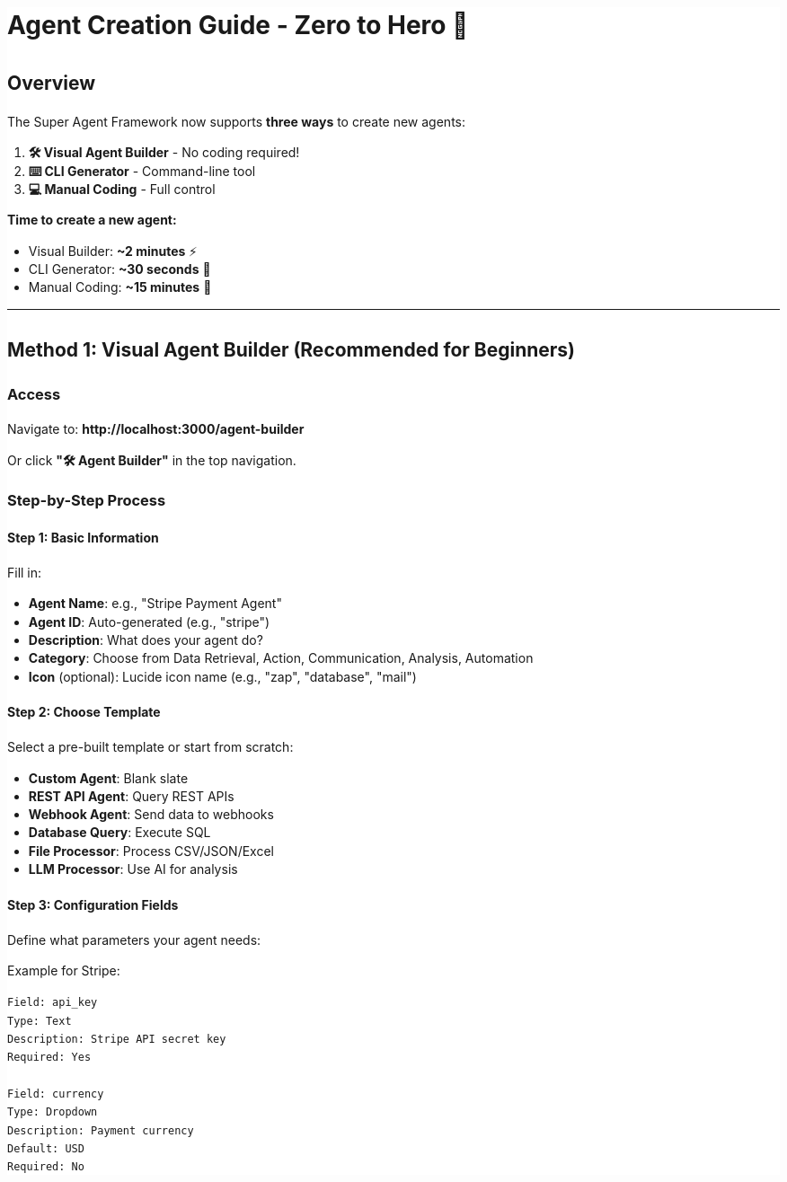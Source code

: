 # Agent Creation Guide - Zero to Hero 🚀

## Overview

The Super Agent Framework now supports **three ways** to create new agents:

1. **🛠️ Visual Agent Builder** - No coding required!
2. **⌨️ CLI Generator** - Command-line tool
3. **💻 Manual Coding** - Full control

**Time to create a new agent:**
- Visual Builder: **~2 minutes** ⚡
- CLI Generator: **~30 seconds** 🏃
- Manual Coding: **~15 minutes** 🐌

---

## Method 1: Visual Agent Builder (Recommended for Beginners)

### Access
Navigate to: **http://localhost:3000/agent-builder**

Or click **"🛠️ Agent Builder"** in the top navigation.

### Step-by-Step Process

#### Step 1: Basic Information
Fill in:
- **Agent Name**: e.g., "Stripe Payment Agent"
- **Agent ID**: Auto-generated (e.g., "stripe")
- **Description**: What does your agent do?
- **Category**: Choose from Data Retrieval, Action, Communication, Analysis, Automation
- **Icon** (optional): Lucide icon name (e.g., "zap", "database", "mail")

#### Step 2: Choose Template
Select a pre-built template or start from scratch:

- **Custom Agent**: Blank slate
- **REST API Agent**: Query REST APIs
- **Webhook Agent**: Send data to webhooks
- **Database Query**: Execute SQL
- **File Processor**: Process CSV/JSON/Excel
- **LLM Processor**: Use AI for analysis

#### Step 3: Configuration Fields
Define what parameters your agent needs:

Example for Stripe:
```
Field: api_key
Type: Text
Description: Stripe API secret key
Required: Yes

Field: currency
Type: Dropdown
Description: Payment currency
Default: USD
Required: No
```
